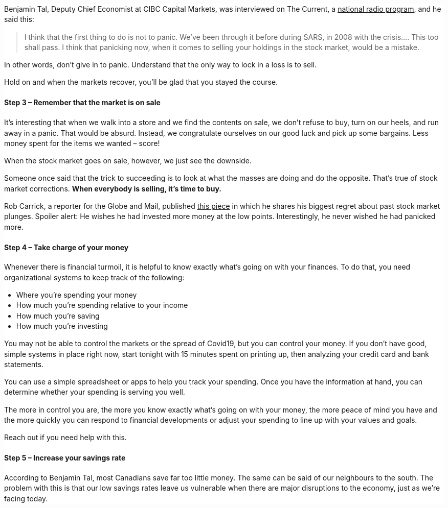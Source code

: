 Benjamin Tal, Deputy Chief Economist at CIBC Capital Markets, was interviewed on The Current, a [national radio program](https://www.cbc.ca/radio/thecurrent/the-current-for-march-10-2020-1.5492134), and he said this:

> I think that the first thing to do is not to panic. We’ve been through it before during SARS, in 2008 with the crisis…. This too shall pass. I think that panicking now, when it comes to selling your holdings in the stock market, would be a mistake.

In other words, don’t give in to panic. Understand that the only way to lock in a loss is to sell.

Hold on and when the markets recover, you’ll be glad that you stayed the course.

#### Step 3 – Remember that the market is on sale

It’s interesting that when we walk into a store and we find the contents on sale, we don’t refuse to buy, turn on our heels, and run away in a panic. That would be absurd. Instead, we congratulate ourselves on our good luck and pick up some bargains. Less money spent for the items we wanted – score!

When the stock market goes on sale, however, we just see the downside.

Someone once said that the trick to succeeding is to look at what the masses are doing and do the opposite. That’s true of stock market corrections. **When everybody is selling, it’s time to buy.**

Rob Carrick, a reporter for the Globe and Mail, published [this piece](https://www.theglobeandmail.com/investing/personal-finance/article-my-one-regret-about-past-stock-market-plunges-that-i-didnt-buy-more/?fbclid=IwAR0Mccsj4RiMtarMVcTgKAyPnF7fbNIGh_dd23WSiczOHVR1Jf1LUEGRngk) in which he shares his biggest regret about past stock market plunges. Spoiler alert: He wishes he had invested more money at the low points. Interestingly, he never wished he had panicked more.

#### Step 4 – Take charge of your money

Whenever there is financial turmoil, it is helpful to know exactly what’s going on with your finances. To do that, you need organizational systems to keep track of the following:

- Where you’re spending your money
- How much you’re spending relative to your income
- How much you’re saving
- How much you’re investing

You may not be able to control the markets or the spread of Covid19, but you can control your money. If you don’t have good, simple systems in place right now, start tonight with 15 minutes spent on printing up, then analyzing your credit card and bank statements.

You can use a simple spreadsheet or apps to help you track your spending. Once you have the information at hand, you can determine whether your spending is serving you well.

The more in control you are, the more you know exactly what’s going on with your money, the more peace of mind you have and the more quickly you can respond to financial developments or adjust your spending to line up with your values and goals.

Reach out if you need help with this.

#### Step 5 – Increase your savings rate

According to Benjamin Tal, most Canadians save far too little money. The same can be said of our neighbours to the south. The problem with this is that our low savings rates leave us vulnerable when there are major disruptions to the economy, just as we’re facing today.
